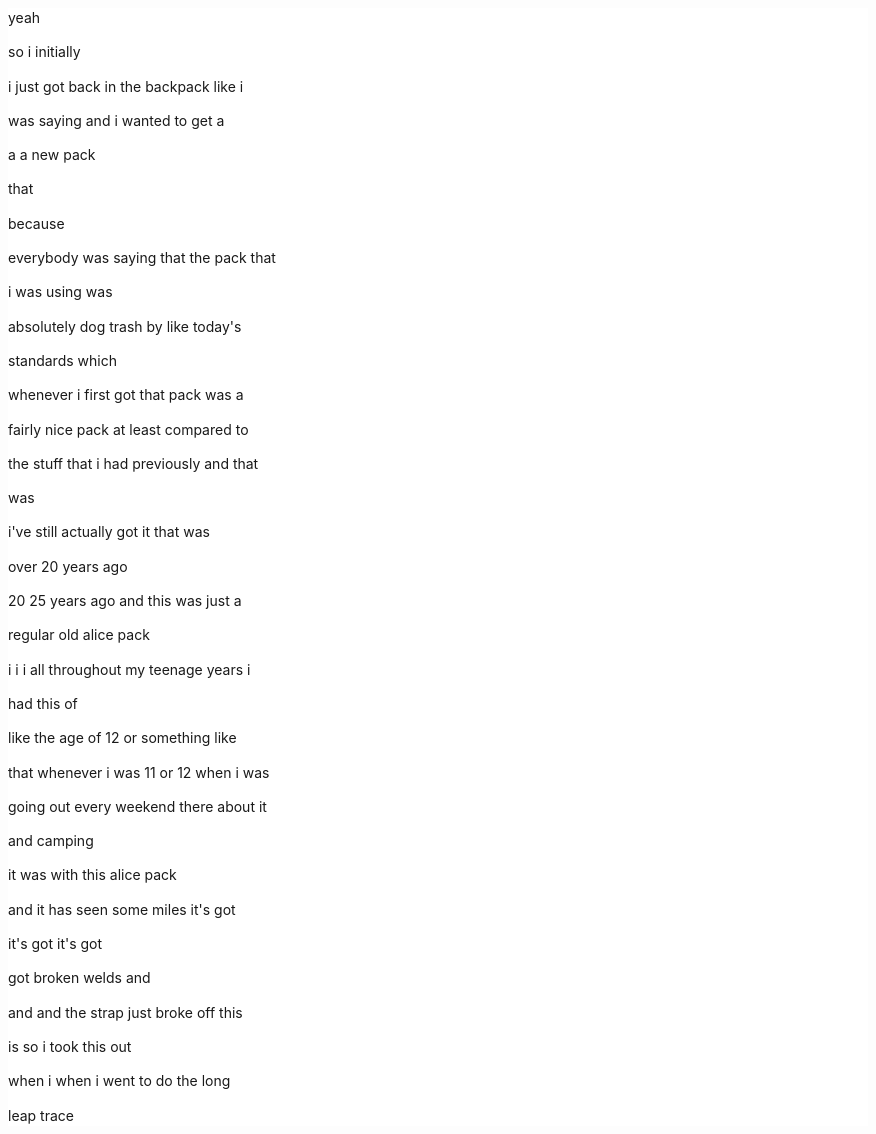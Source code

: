 yeah

so i initially

i just got back in the backpack like i

was saying and i wanted to get a

a a new pack

that

because

everybody was saying that the pack that

i was using was

absolutely dog trash by like today&#39;s

standards which

whenever i first got that pack was a

fairly nice pack at least compared to

the stuff that i had previously and that

was

i&#39;ve still actually got it that was

over 20 years ago

20 25 years ago and this was just a

regular old alice pack

i i i all throughout my teenage years i

had this of

like the age of 12 or something like

that whenever i was 11 or 12 when i was

going out every weekend there about it

and camping

it was with this alice pack

and it has seen some miles it&#39;s got

it&#39;s got it&#39;s got

got broken welds and

and and the strap just broke off this

is so i took this out

when i when i went to do the long

leap trace

